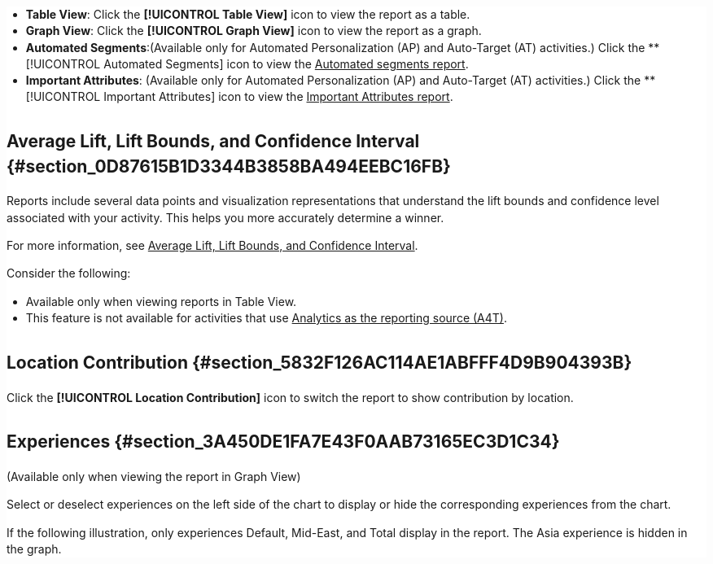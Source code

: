 * **Table View**: Click the **[!UICONTROL Table View]** icon to view the report as a table.
* **Graph View**: Click the **[!UICONTROL Graph View]** icon to view the report as a graph.
* **Automated Segments**:(Available only for Automated Personalization (AP) and Auto-Target (AT) activities.) Click the **[!UICONTROL Automated Segments] icon to view the [Automated segments report](/help/c-reports/c-personalization-insights-reports/automated-segments-report.md).
* **Important Attributes**: (Available only for Automated Personalization (AP) and Auto-Target (AT) activities.) Click the **[!UICONTROL Important Attributes] icon to view the [Important Attributes report](/help/c-reports/c-personalization-insights-reports/important-attributes-report.md).

## Average Lift, Lift Bounds, and Confidence Interval {#section_0D87615B1D3344B3858BA494EEBC16FB}

Reports include several data points and visualization representations that understand the lift bounds and confidence level associated with your activity. This helps you more accurately determine a winner.

For more information, see [Average Lift, Lift Bounds, and Confidence Interval](/help/c-reports/c-report-settings/average-lift-bounds-and-confidence-interval.md#topic_AFFDC672A8A34D028B100EF6BE5D8129).

Consider the following:

* Available only when viewing reports in Table View. 
* This feature is not available for activities that use [Analytics as the reporting source (A4T)](/help/c-integrating-target-with-mac/a4t/a4t.md).

## Location Contribution {#section_5832F126AC114AE1ABFFF4D9B904393B}

Click the **[!UICONTROL Location Contribution]** icon to switch the report to show contribution by location.

## Experiences {#section_3A450DE1FA7E43F0AAB73165EC3D1C34}

(Available only when viewing the report in Graph View)

Select or deselect experiences on the left side of the chart to display or hide the corresponding experiences from the chart.

If the following illustration, only experiences Default, Mid-East, and Total display in the report. The Asia experience is hidden in the graph.
